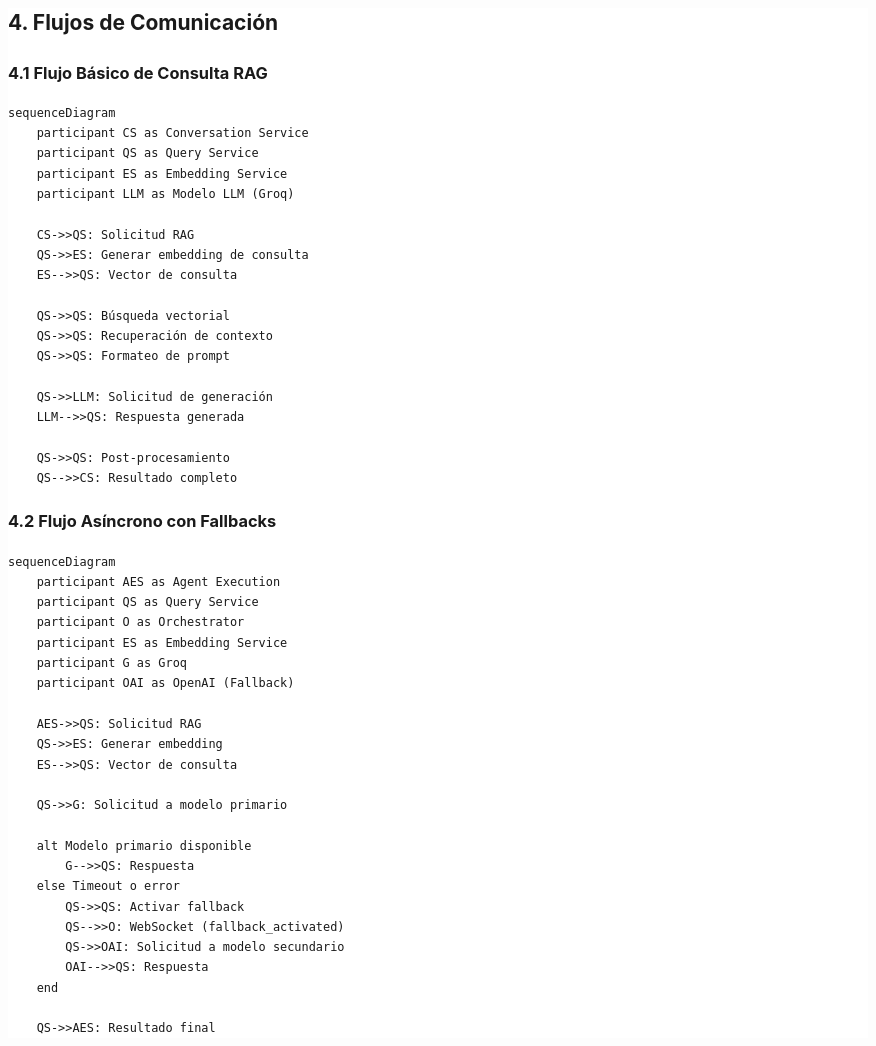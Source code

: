## 4. Flujos de Comunicación

### 4.1 Flujo Básico de Consulta RAG

```mermaid
sequenceDiagram
    participant CS as Conversation Service
    participant QS as Query Service
    participant ES as Embedding Service
    participant LLM as Modelo LLM (Groq)
    
    CS->>QS: Solicitud RAG
    QS->>ES: Generar embedding de consulta
    ES-->>QS: Vector de consulta
    
    QS->>QS: Búsqueda vectorial
    QS->>QS: Recuperación de contexto
    QS->>QS: Formateo de prompt
    
    QS->>LLM: Solicitud de generación
    LLM-->>QS: Respuesta generada
    
    QS->>QS: Post-procesamiento
    QS-->>CS: Resultado completo
```

### 4.2 Flujo Asíncrono con Fallbacks

```mermaid
sequenceDiagram
    participant AES as Agent Execution
    participant QS as Query Service
    participant O as Orchestrator
    participant ES as Embedding Service
    participant G as Groq
    participant OAI as OpenAI (Fallback)
    
    AES->>QS: Solicitud RAG
    QS->>ES: Generar embedding
    ES-->>QS: Vector de consulta
    
    QS->>G: Solicitud a modelo primario
    
    alt Modelo primario disponible
        G-->>QS: Respuesta
    else Timeout o error
        QS->>QS: Activar fallback
        QS-->>O: WebSocket (fallback_activated)
        QS->>OAI: Solicitud a modelo secundario
        OAI-->>QS: Respuesta
    end
    
    QS->>AES: Resultado final
```
